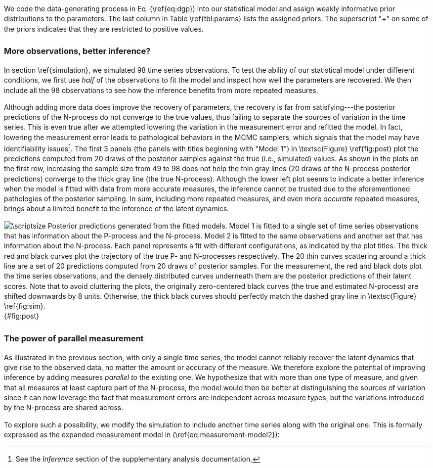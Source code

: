 We code the data-generating process in Eq. (\ref{eq:dgp}) into our statistical
model and assign weakly informative prior distributions to the parameters. The
last column in Table \ref{tbl:params} lists the assigned priors. The superscript
"$+$" on some of the priors indicates that they are restricted to positive
values.


### More observations, better inference?

In section \ref{simulation}, we simulated $98$ time series observations. To
test the ability of our statistical model under different conditions, we first
use *half* of the observations to fit the model and inspect how well the
parameters are recovered. We then include all the $98$ observations to see how
the inference benefits from more repeated measures. 

Although adding more data does improve the recovery of parameters, the recovery
is far from satisfying---the posterior predictions of the N-process do not
converge to the true values, thus failing to separate the sources of variation
in the time series. This is even true after we attempted lowering the variation
in the measurement error and refitted the model. In fact, lowering the
measurement error leads to pathological behaviors in the MCMC samplers, which
signals that the model may have identifiability issues[^mcmc]. The first 3
panels (the panels with titles beginning with "Model 1") in \textsc{Figure}
\ref{fig:post} plot the predictions computed from $20$ draws of the posterior
samples against the true (i.e., simulated) values. As shown in the plots on the
first row, increasing the sample size from 49 to 98 does not help the thin
gray lines (20 draws of the N-process posterior predictions) converge to the
thick gray line (the true N-process). Although the lower left plot seems to
indicate a better inference when the model is fitted with data from more
accurate measures, the inference cannot be trusted due to the aforementioned
pathologies of the posterior sampling. In sum, including more repeated measures,
and even more *accurate* repeated measures, brings about a limited benefit to
the inference of the latent dynamics. 

![\scriptsize Posterior predictions generated from the fitted models. Model 1 is fitted to a single set of time series observations that has information about the P-process and the N-process. Model 2 is fitted to the same observations and another set that has information about the N-process. Each panel represents a fit with different configurations, as indicated by the plot titles. The thick red and black curves plot the trajectory of the true P- and N-processes respectively. The 20 thin curves scattering around a thick line are a set of 20 predictions computed from 20 draws of posterior samples. For the measurement, the red and black dots plot the time series observations, and the densely distributed curves underneath them are the posterior predictions of their latent scores. Note that to avoid cluttering the plots, the originally zero-centered black curves (the true and estimated N-process) are shifted downwards by 8 units. Otherwise, the thick black curves should perfectly match the dashed gray line in \textsc{Figure} \ref{fig:sim}.](fig/post_predict){#fig:post}


[^mcmc]: See the *Inference* section of the supplementary analysis documentation.

### The power of parallel measurement

As illustrated in the previous section, with only a single time series, the
model cannot reliably recover the latent dynamics that give rise to the observed
data, no matter the amount or accuracy of the measure. We therefore explore the
potential of improving inference by adding measures _parallel to_ the existing
one. We hypothesize that with more than one type of measure, and given that all
measures at least capture part of the N-process, the model would then be better
at distinguishing the sources of variation since it can now leverage the fact
that measurement errors are independent across measure types, but the variations
introduced by the N-process are shared across. 

To explore such a possibility, we modify the simulation to include another time
series along with the original one. This is formally expressed as the expanded
measurement model in (\ref{eq:measurement-model2}):


[^just]: We further elaborate on and justify this treatment in section
[^gp-tutorial]: See the supplementary analysis documentation for more details.
[^link-func]: A better alternative is to model the $\mathrm{P_t^{obs}}$ as
[^test-retest]: Repeated measures are sometimes collected for calculating
[^case]: See @ong2022 and @burger2021 for attempts to derive individualized
[^ex]: See e.g., @robinaugh2019 in which *context* is explicated in their model.